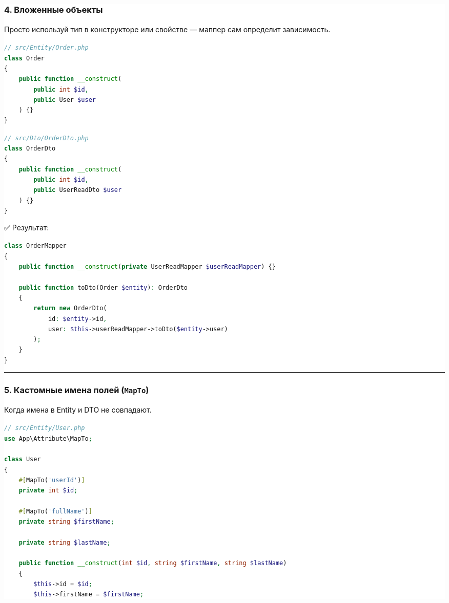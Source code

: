 
### 4. Вложенные объекты

Просто используй тип в конструкторе или свойстве — маппер сам определит зависимость.

```php
// src/Entity/Order.php
class Order
{
    public function __construct(
        public int $id,
        public User $user
    ) {}
}
```

```php
// src/Dto/OrderDto.php
class OrderDto
{
    public function __construct(
        public int $id,
        public UserReadDto $user
    ) {}
}
```

✅ Результат:

```php
class OrderMapper
{
    public function __construct(private UserReadMapper $userReadMapper) {}

    public function toDto(Order $entity): OrderDto
    {
        return new OrderDto(
            id: $entity->id,
            user: $this->userReadMapper->toDto($entity->user)
        );
    }
}
```

---

### 5. Кастомные имена полей (`MapTo`)

Когда имена в Entity и DTO не совпадают.

```php
// src/Entity/User.php
use App\Attribute\MapTo;

class User
{
    #[MapTo('userId')]
    private int $id;

    #[MapTo('fullName')]
    private string $firstName;

    private string $lastName;

    public function __construct(int $id, string $firstName, string $lastName)
    {
        $this->id = $id;
        $this->firstName = $firstName;
```